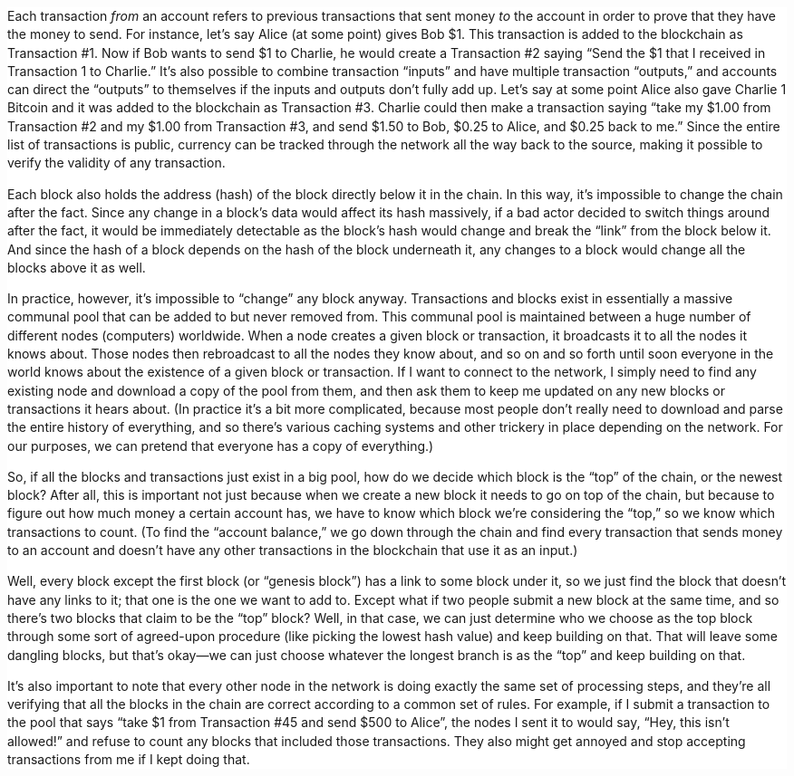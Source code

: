 Each transaction *from* an account refers to previous transactions that sent money *to* the account in order to prove that they have the money to send. For instance, let’s say Alice (at some point) gives Bob \$1. This transaction is added to the blockchain as Transaction #1. Now if Bob wants to send \$1 to Charlie, he would create a Transaction #2 saying “Send the \$1 that I received in Transaction 1 to Charlie.” It’s also possible to combine transaction “inputs” and have multiple transaction “outputs,” and accounts can direct the “outputs” to themselves if the inputs and outputs don’t fully add up. Let’s say at some point Alice also gave Charlie 1 Bitcoin and it was added to the blockchain as Transaction #3. Charlie could then make a transaction saying “take my \$1.00 from Transaction #2 and my \$1.00 from Transaction #3, and send \$1.50 to Bob, \$0.25 to Alice, and \$0.25 back to me.” Since the entire list of transactions is public, currency can be tracked through the network all the way back to the source, making it possible to verify the validity of any transaction. 

Each block also holds the address (hash) of the block directly below it in the chain. In this way, it’s impossible to change the chain after the fact. Since any change in a block’s data would affect its hash massively, if a bad actor decided to switch things around after the fact, it would be immediately detectable as the block’s hash would change and break the “link” from the block below it. And since the hash of a block depends on the hash of the block underneath it, any changes to a block would change all the blocks above it as well.

In practice, however, it’s impossible to “change” any block anyway. Transactions and blocks exist in essentially a massive communal pool that can be added to but never removed from. This communal pool is maintained between a huge number of different nodes (computers) worldwide. When a node creates a given block or transaction, it broadcasts it to all the nodes it knows about. Those nodes then rebroadcast to all the nodes they know about, and so on and so forth until soon everyone in the world knows about the existence of a given block or transaction. If I want to connect to the network, I simply need to find any existing node and download a copy of the pool from them, and then ask them to keep me updated on any new blocks or transactions it hears about. (In practice it’s a bit more complicated, because most people don’t really need to download and parse the entire history of everything, and so there’s various caching systems and other trickery in place depending on the network. For our purposes, we can pretend that everyone has a copy of everything.)

So, if all the blocks and transactions just exist in a big pool, how do we decide which block is the “top” of the chain, or the newest block? After all, this is important not just because when we create a new block it needs to go on top of the chain, but because to figure out how much money a certain account has, we have to know which block we’re considering the “top,” so we know which transactions to count. (To find the “account balance,” we go down through the chain and find every transaction that sends money to an account and doesn’t have any other transactions in the blockchain that use it as an input.)

Well, every block except the first block (or “genesis block”) has a link to some block under it, so we just find the block that doesn’t have any links to it; that one is the one we want to add to. Except what if two people submit a new block at the same time, and so there’s two blocks that claim to be the “top” block? Well, in that case, we can just determine who we choose as the top block through some sort of agreed-upon procedure (like picking the lowest hash value) and keep building on that. That will leave some dangling blocks, but that’s okay—we can just choose whatever the longest branch is as the “top” and keep building on that. 

It’s also important to note that every other node in the network is doing exactly the same set of processing steps, and they’re all verifying that all the blocks in the chain are correct according to a common set of rules. For example, if I submit a transaction to the pool that says “take \$1 from Transaction #45 and send \$500 to Alice”, the nodes I sent it to would say, “Hey, this isn’t allowed!” and refuse to count any blocks that included those transactions. They also might get annoyed and stop accepting transactions from me if I kept doing that.
